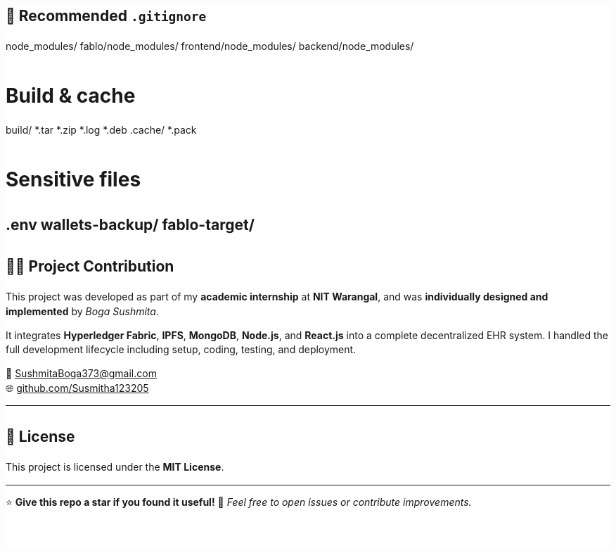 
## 🧹 Recommended `.gitignore`
node_modules/
fablo/node_modules/
frontend/node_modules/
backend/node_modules/
# Build & cache
build/
*.tar
*.zip
*.log
*.deb
.cache/
*.pack
# Sensitive files
.env
wallets-backup/
fablo-target/
---

## 🙋‍♀️ Project Contribution

This project was developed as part of my **academic internship** at **NIT Warangal**, and was **individually designed and implemented** by *Boga Sushmita*.

It integrates **Hyperledger Fabric**, **IPFS**, **MongoDB**, **Node.js**, and **React.js** into a complete decentralized EHR system. I handled the full development lifecycle including setup, coding, testing, and deployment.

📧 [SushmitaBoga373@gmail.com](mailto:SushmitaBoga373@gmail.com)  
🌐 [github.com/Susmitha123205](https://github.com/Susmitha123205)

---



## 📃 License

This project is licensed under the **MIT License**.

---

⭐ **Give this repo a star if you found it useful!**
💬 *Feel free to open issues or contribute improvements.*

```


